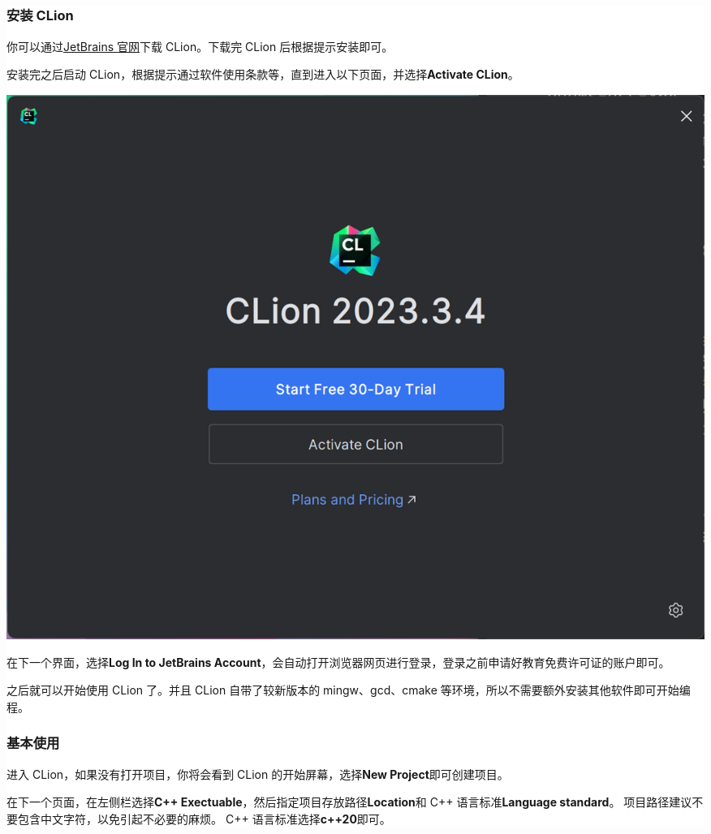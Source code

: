 ### 安装 CLion

你可以通过[JetBrains 官网](https://www.jetbrains.com/clion/)下载 CLion。下载完 CLion 后根据提示安装即可。

安装完之后启动 CLion，根据提示通过软件使用条款等，直到进入以下页面，并选择**Activate CLion**。

![CLion Hello](doc.assets/clion_hello.png)

在下一个界面，选择**Log In to JetBrains Account**，会自动打开浏览器网页进行登录，登录之前申请好教育免费许可证的账户即可。

之后就可以开始使用 CLion 了。并且 CLion 自带了较新版本的 mingw、gcd、cmake 等环境，所以不需要额外安装其他软件即可开始编程。

### 基本使用

进入 CLion，如果没有打开项目，你将会看到 CLion 的开始屏幕，选择**New Project**即可创建项目。

在下一个页面，在左侧栏选择**C++ Exectuable**，然后指定项目存放路径**Location**和 C++ 语言标准**Language standard**。
项目路径建议不要包含中文字符，以免引起不必要的麻烦。
C++ 语言标准选择**c++20**即可。
